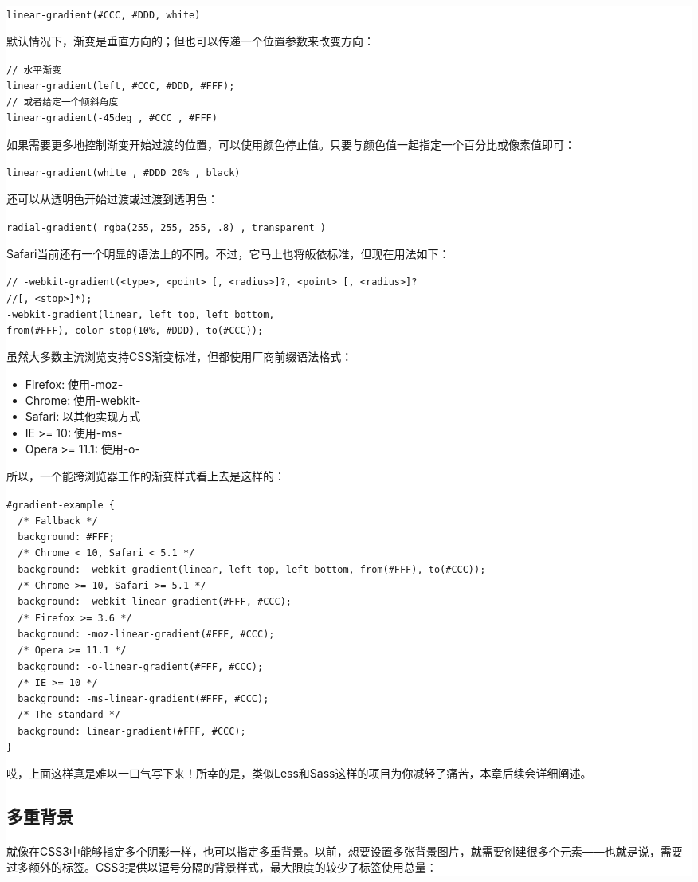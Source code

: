 	linear-gradient(#CCC, #DDD, white)

默认情况下，渐变是垂直方向的；但也可以传递一个位置参数来改变方向：

	// 水平渐变
	linear-gradient(left, #CCC, #DDD, #FFF);
	// 或者给定一个倾斜角度
	linear-gradient(-45deg , #CCC , #FFF)
	
如果需要更多地控制渐变开始过渡的位置，可以使用颜色停止值。只要与颜色值一起指定一个百分比或像素值即可：

	linear-gradient(white , #DDD 20% , black)

还可以从透明色开始过渡或过渡到透明色：

	radial-gradient( rgba(255, 255, 255, .8) , transparent )

Safari当前还有一个明显的语法上的不同。不过，它马上也将皈依标准，但现在用法如下：

	// -webkit-gradient(<type>, <point> [, <radius>]?, <point> [, <radius>]? 
	//[, <stop>]*);
	-webkit-gradient(linear, left top, left bottom, 
	from(#FFF), color-stop(10%, #DDD), to(#CCC));
	
虽然大多数主流浏览支持CSS渐变标准，但都使用厂商前缀语法格式：

- Firefox: 使用-moz-
- Chrome: 使用-webkit-
- Safari: 以其他实现方式
- IE >= 10: 使用-ms-
- Opera >= 11.1: 使用-o-
	
所以，一个能跨浏览器工作的渐变样式看上去是这样的：

	#gradient-example {
	  /* Fallback */
	  background: #FFF;
	  /* Chrome < 10, Safari < 5.1 */
	  background: -webkit-gradient(linear, left top, left bottom, from(#FFF), to(#CCC));
	  /* Chrome >= 10, Safari >= 5.1 */
	  background: -webkit-linear-gradient(#FFF, #CCC);
	  /* Firefox >= 3.6 */
	  background: -moz-linear-gradient(#FFF, #CCC);
	  /* Opera >= 11.1 */
	  background: -o-linear-gradient(#FFF, #CCC);
	  /* IE >= 10 */
	  background: -ms-linear-gradient(#FFF, #CCC);
	  /* The standard */
	  background: linear-gradient(#FFF, #CCC);
	}
	
哎，上面这样真是难以一口气写下来！所幸的是，类似Less和Sass这样的项目为你减轻了痛苦，本章后续会详细阐述。

## 多重背景

就像在CSS3中能够指定多个阴影一样，也可以指定多重背景。以前，想要设置多张背景图片，就需要创建很多个元素——也就是说，需要过多额外的标签。CSS3提供以逗号分隔的背景样式，最大限度的较少了标签使用总量：
